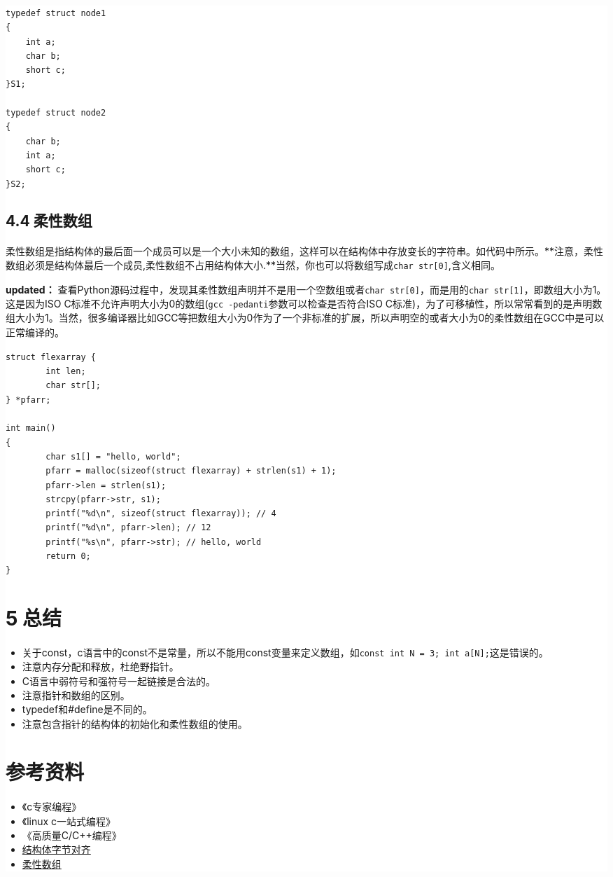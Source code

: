 ```
typedef struct node1
{
    int a;
    char b;
    short c;
}S1;

typedef struct node2
{
	char b;
    int a;
    short c;
}S2;
```
## 4.4 柔性数组
柔性数组是指结构体的最后面一个成员可以是一个大小未知的数组，这样可以在结构体中存放变长的字符串。如代码中所示。**注意，柔性数组必须是结构体最后一个成员,柔性数组不占用结构体大小.**当然，你也可以将数组写成```char str[0]```,含义相同。

**updated：** 查看Python源码过程中，发现其柔性数组声明并不是用一个空数组或者```char str[0]```，而是用的```char str[1]```，即数组大小为1。这是因为ISO C标准不允许声明大小为0的数组(`gcc -pedanti`参数可以检查是否符合ISO C标准)，为了可移植性，所以常常看到的是声明数组大小为1。当然，很多编译器比如GCC等把数组大小为0作为了一个非标准的扩展，所以声明空的或者大小为0的柔性数组在GCC中是可以正常编译的。

```
struct flexarray {
        int len;
        char str[];
} *pfarr;

int main()
{
        char s1[] = "hello, world";
        pfarr = malloc(sizeof(struct flexarray) + strlen(s1) + 1);
        pfarr->len = strlen(s1);
        strcpy(pfarr->str, s1);
        printf("%d\n", sizeof(struct flexarray)); // 4
        printf("%d\n", pfarr->len); // 12
        printf("%s\n", pfarr->str); // hello, world
        return 0;
}
```

# 5 总结

- 关于const，c语言中的const不是常量，所以不能用const变量来定义数组，如```const int N = 3; int a[N];```这是错误的。
- 注意内存分配和释放，杜绝野指针。
- C语言中弱符号和强符号一起链接是合法的。
- 注意指针和数组的区别。
- typedef和#define是不同的。
- 注意包含指针的结构体的初始化和柔性数组的使用。

# 参考资料
- 《c专家编程》
- 《linux c一站式编程》
- 《高质量C/C++编程》
- [结构体字节对齐](http://www.cnblogs.com/dolphin0520/archive/2011/09/17/2179466.html)
- [柔性数组](http://www.cnblogs.com/Daniel-G/archive/2012/12/02/2798496.html)
